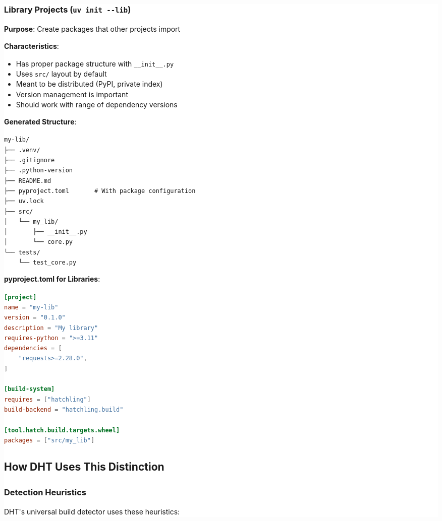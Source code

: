 ### Library Projects (`uv init --lib`)

**Purpose**: Create packages that other projects import

**Characteristics**:
- Has proper package structure with `__init__.py`
- Uses `src/` layout by default
- Meant to be distributed (PyPI, private index)
- Version management is important
- Should work with range of dependency versions

**Generated Structure**:
```
my-lib/
├── .venv/
├── .gitignore
├── .python-version
├── README.md
├── pyproject.toml       # With package configuration
├── uv.lock
├── src/
│   └── my_lib/
│       ├── __init__.py
│       └── core.py
└── tests/
    └── test_core.py
```

**pyproject.toml for Libraries**:
```toml
[project]
name = "my-lib"
version = "0.1.0"
description = "My library"
requires-python = ">=3.11"
dependencies = [
    "requests>=2.28.0",
]

[build-system]
requires = ["hatchling"]
build-backend = "hatchling.build"

[tool.hatch.build.targets.wheel]
packages = ["src/my_lib"]
```

## How DHT Uses This Distinction

### Detection Heuristics

DHT's universal build detector uses these heuristics:
